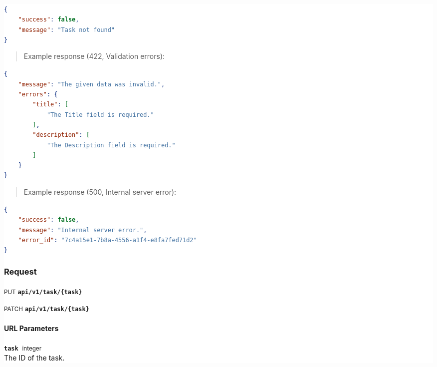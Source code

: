 ```json
{
    "success": false,
    "message": "Task not found"
}
```
> Example response (422, Validation errors):

```json
{
    "message": "The given data was invalid.",
    "errors": {
        "title": [
            "The Title field is required."
        ],
        "description": [
            "The Description field is required."
        ]
    }
}
```
> Example response (500, Internal server error):

```json
{
    "success": false,
    "message": "Internal server error.",
    "error_id": "7c4a15e1-7b8a-4556-a1f4-e8fa7fed71d2"
}
```
<div id="execution-results-PUTapi-v1-task--task-" hidden>
    <blockquote>Received response<span id="execution-response-status-PUTapi-v1-task--task-"></span>:</blockquote>
    <pre class="json"><code id="execution-response-content-PUTapi-v1-task--task-"></code></pre>
</div>
<div id="execution-error-PUTapi-v1-task--task-" hidden>
    <blockquote>Request failed with error:</blockquote>
    <pre><code id="execution-error-message-PUTapi-v1-task--task-"></code></pre>
</div>
<form id="form-PUTapi-v1-task--task-" data-method="PUT" data-path="api/v1/task/{task}" data-authed="1" data-hasfiles="0" data-headers='{"Authorization":"Bearer {YOUR_AUTH_KEY}","Content-Type":"application\/json","Accept":"application\/json"}' onsubmit="event.preventDefault(); executeTryOut('PUTapi-v1-task--task-', this);">
<h3>
    Request&nbsp;&nbsp;&nbsp;
    </h3>
<p>
<small class="badge badge-darkblue">PUT</small>
 <b><code>api/v1/task/{task}</code></b>
</p>
<p>
<small class="badge badge-purple">PATCH</small>
 <b><code>api/v1/task/{task}</code></b>
</p>
<p>
<label id="auth-PUTapi-v1-task--task-" hidden>Authorization header: <b><code>Bearer </code></b><input type="text" name="Authorization" data-prefix="Bearer " data-endpoint="PUTapi-v1-task--task-" data-component="header"></label>
</p>
<h4 class="fancy-heading-panel"><b>URL Parameters</b></h4>
<p>
<b><code>task</code></b>&nbsp;&nbsp;<small>integer</small>  &nbsp;
<input type="number" name="task" data-endpoint="PUTapi-v1-task--task-" data-component="url" required  hidden>
<br>
The ID of the task.</p>